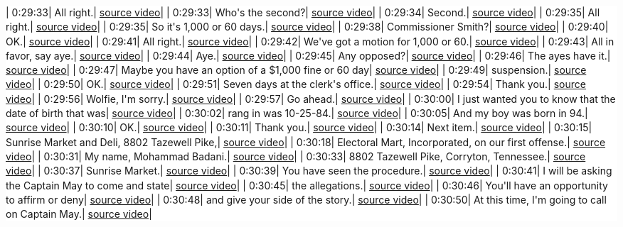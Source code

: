 | 0:29:33| All right.| [source video](https://archive.org/details/CoCom150427?start=1773)|
| 0:29:33| Who's the second?| [source video](https://archive.org/details/CoCom150427?start=1773)|
| 0:29:34| Second.| [source video](https://archive.org/details/CoCom150427?start=1774)|
| 0:29:35| All right.| [source video](https://archive.org/details/CoCom150427?start=1775)|
| 0:29:35| So it's 1,000 or 60 days.| [source video](https://archive.org/details/CoCom150427?start=1775)|
| 0:29:38| Commissioner Smith?| [source video](https://archive.org/details/CoCom150427?start=1778)|
| 0:29:40| OK.| [source video](https://archive.org/details/CoCom150427?start=1780)|
| 0:29:41| All right.| [source video](https://archive.org/details/CoCom150427?start=1781)|
| 0:29:42| We've got a motion for 1,000 or 60.| [source video](https://archive.org/details/CoCom150427?start=1782)|
| 0:29:43| All in favor, say aye.| [source video](https://archive.org/details/CoCom150427?start=1783)|
| 0:29:44| Aye.| [source video](https://archive.org/details/CoCom150427?start=1784)|
| 0:29:45| Any opposed?| [source video](https://archive.org/details/CoCom150427?start=1785)|
| 0:29:46| The ayes have it.| [source video](https://archive.org/details/CoCom150427?start=1786)|
| 0:29:47| Maybe you have an option of a $1,000 fine or 60 day| [source video](https://archive.org/details/CoCom150427?start=1787)|
| 0:29:49| suspension.| [source video](https://archive.org/details/CoCom150427?start=1789)|
| 0:29:50| OK.| [source video](https://archive.org/details/CoCom150427?start=1790)|
| 0:29:51| Seven days at the clerk's office.| [source video](https://archive.org/details/CoCom150427?start=1791)|
| 0:29:54| Thank you.| [source video](https://archive.org/details/CoCom150427?start=1794)|
| 0:29:56| Wolfie, I'm sorry.| [source video](https://archive.org/details/CoCom150427?start=1796)|
| 0:29:57| Go ahead.| [source video](https://archive.org/details/CoCom150427?start=1797)|
| 0:30:00| I just wanted you to know that the date of birth that was| [source video](https://archive.org/details/CoCom150427?start=1800)|
| 0:30:02| rang in was 10-25-84.| [source video](https://archive.org/details/CoCom150427?start=1802)|
| 0:30:05| And my boy was born in 94.| [source video](https://archive.org/details/CoCom150427?start=1805)|
| 0:30:10| OK.| [source video](https://archive.org/details/CoCom150427?start=1810)|
| 0:30:11| Thank you.| [source video](https://archive.org/details/CoCom150427?start=1811)|
| 0:30:14| Next item.| [source video](https://archive.org/details/CoCom150427?start=1814)|
| 0:30:15| Sunrise Market and Deli, 8802 Tazewell Pike,| [source video](https://archive.org/details/CoCom150427?start=1815)|
| 0:30:18| Electoral Mart, Incorporated, on our first offense.| [source video](https://archive.org/details/CoCom150427?start=1818)|
| 0:30:31| My name, Mohammad Badani.| [source video](https://archive.org/details/CoCom150427?start=1831)|
| 0:30:33| 8802 Tazewell Pike, Corryton, Tennessee.| [source video](https://archive.org/details/CoCom150427?start=1833)|
| 0:30:37| Sunrise Market.| [source video](https://archive.org/details/CoCom150427?start=1837)|
| 0:30:39| You have seen the procedure.| [source video](https://archive.org/details/CoCom150427?start=1839)|
| 0:30:41| I will be asking the Captain May to come and state| [source video](https://archive.org/details/CoCom150427?start=1841)|
| 0:30:45| the allegations.| [source video](https://archive.org/details/CoCom150427?start=1845)|
| 0:30:46| You'll have an opportunity to affirm or deny| [source video](https://archive.org/details/CoCom150427?start=1846)|
| 0:30:48| and give your side of the story.| [source video](https://archive.org/details/CoCom150427?start=1848)|
| 0:30:50| At this time, I'm going to call on Captain May.| [source video](https://archive.org/details/CoCom150427?start=1850)|